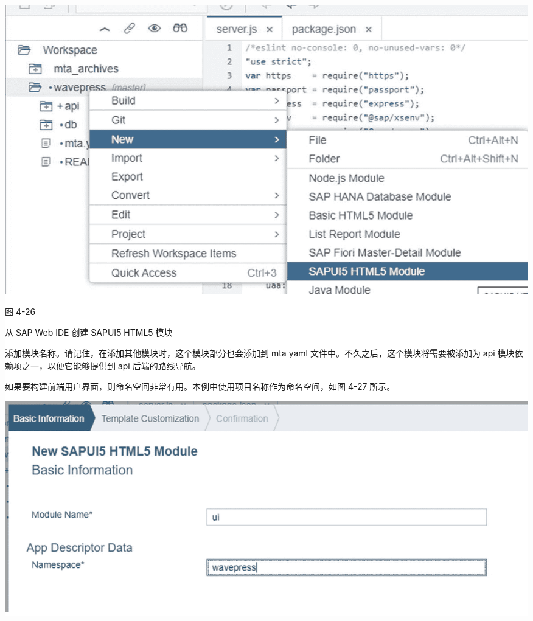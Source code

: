 ![img/498901_1_En_4_Chapter/498901_1_En_4_Fig26_HTML.jpg](img/498901_1_En_4_Fig26_HTML.jpg)

图 4-26

从 SAP Web IDE 创建 SAPUI5 HTML5 模块

添加模块名称。请记住，在添加其他模块时，这个模块部分也会添加到 mta yaml 文件中。不久之后，这个模块将需要被添加为 api 模块依赖项之一，以便它能够提供到 api 后端的路线导航。

如果要构建前端用户界面，则命名空间非常有用。本例中使用项目名称作为命名空间，如图 4-27 所示。

![img/498901_1_En_4_Chapter/498901_1_En_4_Fig27_HTML.jpg](img/498901_1_En_4_Fig27_HTML.jpg)
